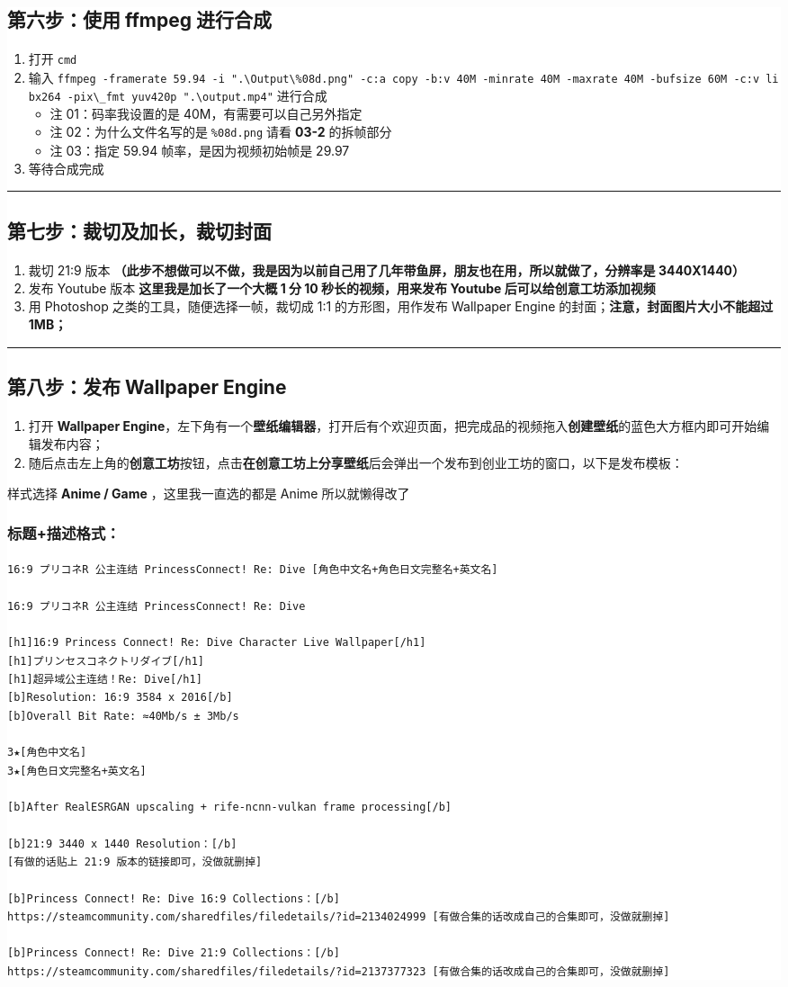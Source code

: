 
## 第六步：使用 ffmpeg 进行合成

1. 打开 `cmd`
2. 输入 `ffmpeg -framerate 59.94 -i ".\Output\%08d.png" -c:a copy -b:v 40M -minrate 40M -maxrate 40M -bufsize 60M -c:v libx264 -pix\_fmt yuv420p ".\output.mp4"` 进行合成
   * 注 01：码率我设置的是 40M，有需要可以自己另外指定
   * 注 02：为什么文件名写的是 `%08d.png` 请看 **03-2** 的拆帧部分
   * 注 03：指定 59.94 帧率，是因为视频初始帧是 29.97
3. 等待合成完成

---

## 第七步：裁切及加长，裁切封面

1. 裁切 21:9 版本 **（此步不想做可以不做，我是因为以前自己用了几年带鱼屏，朋友也在用，所以就做了，分辨率是 3440Ⅹ1440）**
2. 发布 Youtube 版本 **这里我是加长了一个大概 1 分 10 秒长的视频，用来发布 Youtube 后可以给创意工坊添加视频**
3. 用 Photoshop 之类的工具，随便选择一帧，裁切成 1:1 的方形图，用作发布 Wallpaper Engine 的封面；**注意，封面图片大小不能超过 1MB；**

---

## 第八步：发布 Wallpaper Engine

1. 打开 **Wallpaper Engine**，左下角有一个**壁纸编辑器**，打开后有个欢迎页面，把完成品的视频拖入**创建壁纸**的蓝色大方框内即可开始编辑发布内容；
2. 随后点击左上角的**创意工坊**按钮，点击**在创意工坊上分享壁纸**后会弹出一个发布到创业工坊的窗口，以下是发布模板：

样式选择 **Anime / Game** ，这里我一直选的都是 Anime 所以就懒得改了

### 标题+描述格式：

```
16:9 プリコネR 公主连结 PrincessConnect! Re: Dive [角色中文名+角色日文完整名+英文名]

16:9 プリコネR 公主连结 PrincessConnect! Re: Dive

[h1]16:9 Princess Connect! Re: Dive Character Live Wallpaper[/h1]
[h1]プリンセスコネクトリダイブ[/h1]
[h1]超异域公主连结！Re: Dive[/h1]
[b]Resolution: 16:9 3584 x 2016[/b]
[b]Overall Bit Rate: ≈40Mb/s ± 3Mb/s

3★[角色中文名]
3★[角色日文完整名+英文名]

[b]After RealESRGAN upscaling + rife-ncnn-vulkan frame processing[/b]

[b]21:9 3440 x 1440 Resolution：[/b]
[有做的话贴上 21:9 版本的链接即可，没做就删掉]

[b]Princess Connect! Re: Dive 16:9 Collections：[/b]
https://steamcommunity.com/sharedfiles/filedetails/?id=2134024999 [有做合集的话改成自己的合集即可，没做就删掉]

[b]Princess Connect! Re: Dive 21:9 Collections：[/b]
https://steamcommunity.com/sharedfiles/filedetails/?id=2137377323 [有做合集的话改成自己的合集即可，没做就删掉]
```
